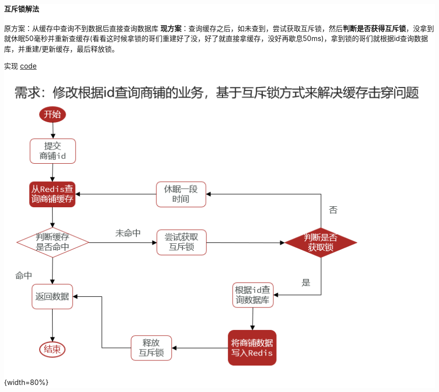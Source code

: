 #### 互斥锁解法

原方案：从缓存中查询不到数据后直接查询数据库
**现方案**：查询缓存之后，如未查到，尝试获取互斥锁，然后**判断是否获得互斥锁**，没拿到就休眠50毫秒并重新查缓存(看看这时候拿锁的哥们重建好了没，好了就直接拿缓存，没好再歇息50ms)，拿到锁的哥们就根据id查询数据库，并重建/更新缓存，最后释放锁。

实现 [code](https://github.com/cs001020/hmdp/blob/b9026b6da2274f4fc7f419aceb6d84c8e24222b7/src/main/java/com/hmdp/service/impl/ShopServiceImpl.java#L81-L108)

![picture 21](../images/3d5414c49bc379e4e0da6fabe912b31d24ab5f72ca473d1f19952381a0030555.png){width=80%}
